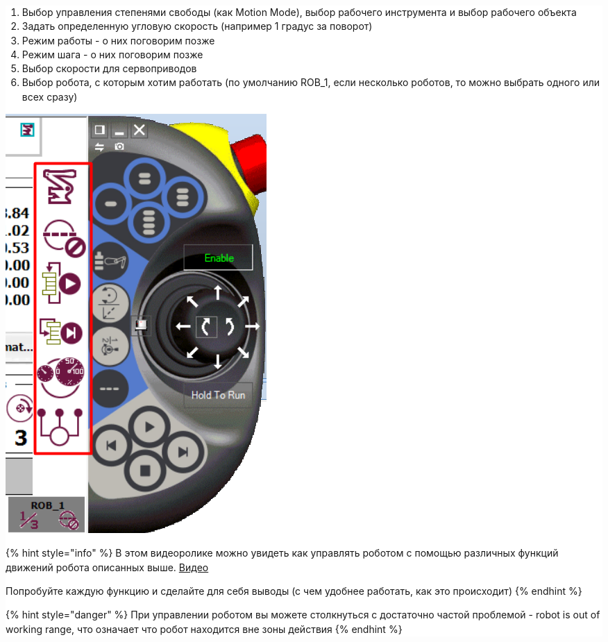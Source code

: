 1. Выбор управления степенями свободы (как Motion Mode), выбор рабочего инструмента и выбор рабочего объекта
2. Задать определенную угловую скорость (например 1 градус за поворот)
3. Режим работы - о них поговорим позже
4. Режим шага - о них поговорим позже
5. Выбор скорости для сервоприводов
6. Выбор робота, с которым хотим работать (по умолчанию ROB\_1, если несколько роботов, то можно выбрать одного или всех сразу)

![](../../../.gitbook/assets/16.png)



{% hint style="info" %}
В этом видеоролике можно увидеть как управлять роботом с помощью различных функций движений робота описанных выше. [Видео](https://www.youtube.com/watch?v=TbghCJJ8eQg)

Попробуйте каждую функцию и сделайте для себя выводы (с чем удобнее работать, как это происходит)
{% endhint %}

{% hint style="danger" %}
При управлении роботом вы можете столкнуться с достаточно частой проблемой - robot is out of working range, что означает что робот находится вне зоны действия&#x20;
{% endhint %}
